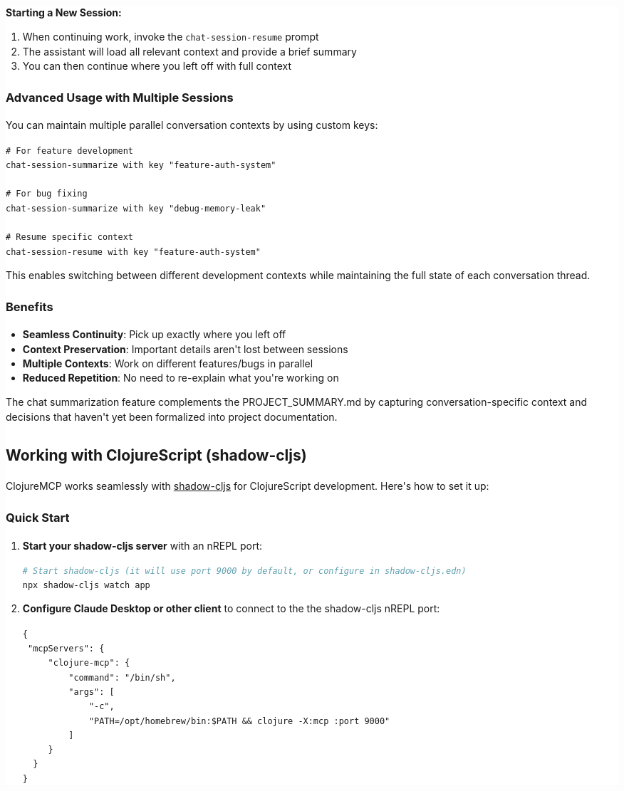 **Starting a New Session:**
1. When continuing work, invoke the `chat-session-resume` prompt
2. The assistant will load all relevant context and provide a brief summary
3. You can then continue where you left off with full context

### Advanced Usage with Multiple Sessions

You can maintain multiple parallel conversation contexts by using custom keys:

```
# For feature development
chat-session-summarize with key "feature-auth-system"

# For bug fixing
chat-session-summarize with key "debug-memory-leak"

# Resume specific context
chat-session-resume with key "feature-auth-system"
```

This enables switching between different development contexts while maintaining the full state of each conversation thread.

### Benefits

- **Seamless Continuity**: Pick up exactly where you left off
- **Context Preservation**: Important details aren't lost between sessions
- **Multiple Contexts**: Work on different features/bugs in parallel
- **Reduced Repetition**: No need to re-explain what you're working on

The chat summarization feature complements the PROJECT_SUMMARY.md by capturing conversation-specific context and decisions that haven't yet been formalized into project documentation.

## Working with ClojureScript (shadow-cljs)

ClojureMCP works seamlessly with [shadow-cljs](https://github.com/thheller/shadow-cljs) for ClojureScript development. Here's how to set it up:

### Quick Start

1. **Start your shadow-cljs server** with an nREPL port:
   ```bash
   # Start shadow-cljs (it will use port 9000 by default, or configure in shadow-cljs.edn)
   npx shadow-cljs watch app
   ```

2. **Configure Claude Desktop or other client** to connect to the the shadow-cljs nREPL port:

   ```
   {
    "mcpServers": {
        "clojure-mcp": {
            "command": "/bin/sh",
            "args": [
                "-c",
                "PATH=/opt/homebrew/bin:$PATH && clojure -X:mcp :port 9000"
            ]
        }
     }
   }
   ```
